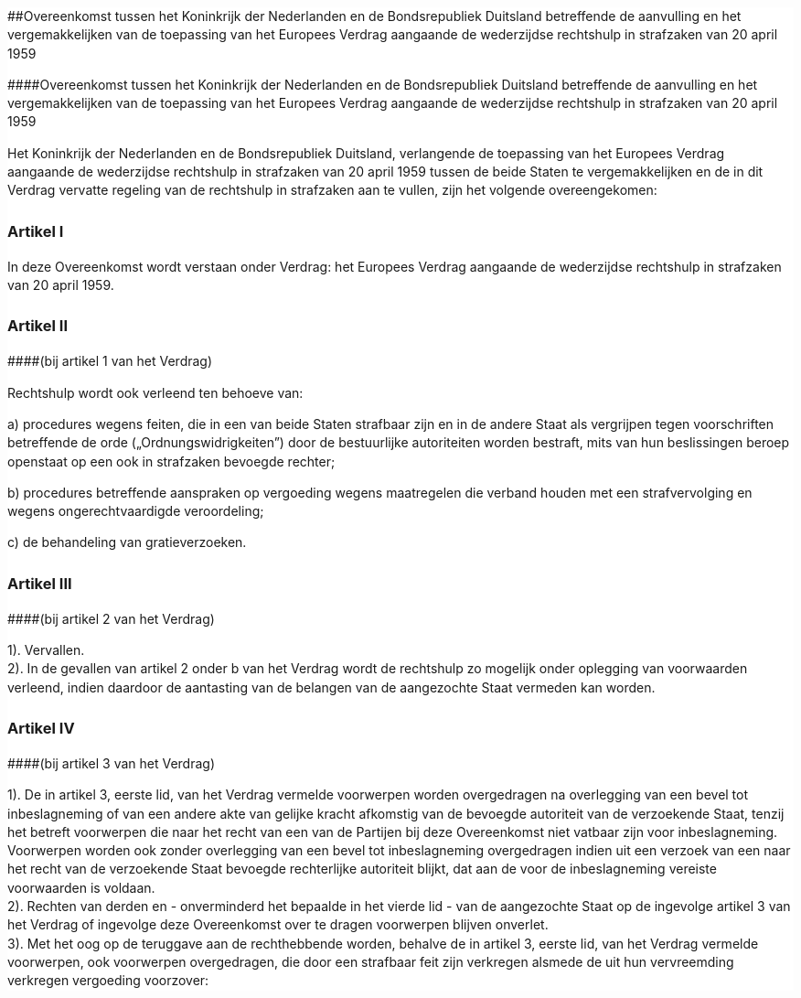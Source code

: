 <meta http-equiv='Content-Type' content='text/html; charset=utf-8' />

##Overeenkomst tussen het Koninkrijk der Nederlanden en de Bondsrepubliek Duitsland betreffende de aanvulling en het vergemakkelijken van de toepassing van het Europees Verdrag aangaande de wederzijdse rechtshulp in strafzaken van 20 april 1959

####Overeenkomst tussen het Koninkrijk der Nederlanden en de Bondsrepubliek Duitsland betreffende de aanvulling en het vergemakkelijken van de toepassing van het Europees Verdrag aangaande de wederzijdse rechtshulp in strafzaken van 20 april 1959

Het Koninkrijk der Nederlanden en de Bondsrepubliek Duitsland, verlangende de toepassing van het Europees Verdrag aangaande de wederzijdse rechtshulp in strafzaken van 20 april 1959 tussen de beide Staten te vergemakkelijken en de in dit Verdrag vervatte regeling van de rechtshulp in strafzaken aan te vullen,   zijn het volgende overeengekomen:    

### Artikel  I  

In deze Overeenkomst wordt verstaan onder Verdrag: het Europees Verdrag aangaande de wederzijdse rechtshulp in strafzaken van 20 april 1959.  

### Artikel  II  

####(bij artikel 1 van het Verdrag)

Rechtshulp wordt ook verleend ten behoeve van: 

a) procedures wegens feiten, die in een van beide Staten strafbaar zijn en in de andere Staat als vergrijpen tegen voorschriften betreffende de orde („Ordnungswidrigkeiten”) door de bestuurlijke autoriteiten worden bestraft, mits van hun beslissingen beroep openstaat op een ook in strafzaken bevoegde rechter;  

b) procedures betreffende aanspraken op vergoeding wegens maatregelen die verband houden met een strafvervolging en wegens ongerechtvaardigde veroordeling;  

c) de behandeling van gratieverzoeken.    

### Artikel  III  

####(bij artikel 2 van het Verdrag)

1).   Vervallen.    
2).  In de gevallen van artikel 2 onder b van het Verdrag wordt de rechtshulp zo mogelijk onder oplegging van voorwaarden verleend, indien daardoor de aantasting van de belangen van de aangezochte Staat vermeden kan worden.   

### Artikel  IV  

####(bij artikel 3 van het Verdrag)

1).  De in artikel 3, eerste lid, van het Verdrag vermelde voorwerpen worden overgedragen na overlegging van een bevel tot inbeslagneming of van een andere akte van gelijke kracht afkomstig van de bevoegde autoriteit van de verzoekende Staat, tenzij het betreft voorwerpen die naar het recht van een van de Partijen bij deze Overeenkomst niet vatbaar zijn voor inbeslagneming. Voorwerpen worden ook zonder overlegging van een bevel tot inbeslagneming overgedragen indien uit een verzoek van een naar het recht van de verzoekende Staat bevoegde rechterlijke autoriteit blijkt, dat aan de voor de inbeslagneming vereiste voorwaarden is voldaan.   
2).  Rechten van derden en - onverminderd het bepaalde in het vierde lid - van de aangezochte Staat op de ingevolge artikel 3 van het Verdrag of ingevolge deze Overeenkomst over te dragen voorwerpen blijven onverlet.   
3).  Met het oog op de teruggave aan de rechthebbende worden, behalve de in artikel 3, eerste lid, van het Verdrag vermelde voorwerpen, ook voorwerpen overgedragen, die door een strafbaar feit zijn verkregen alsmede de uit hun vervreemding verkregen vergoeding voorzover: 
